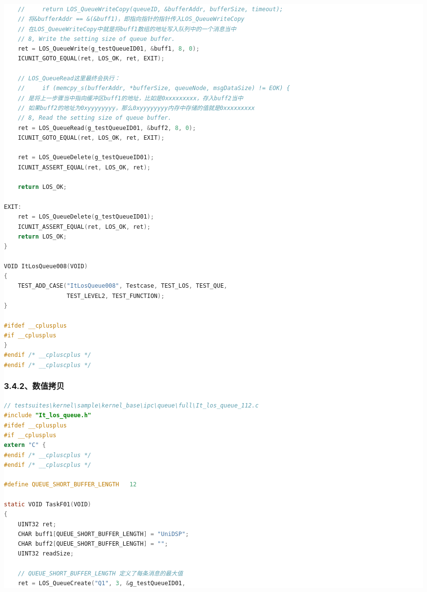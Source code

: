 ```c
    //     return LOS_QueueWriteCopy(queueID, &bufferAddr, bufferSize, timeout);
    // 将&bufferAddr == &(&buff1)，即指向指针的指针传入LOS_QueueWriteCopy
    // 在LOS_QueueWriteCopy中就是将buff1数组的地址写入队列中的一个消息当中
    // 8, Write the setting size of queue buffer.
    ret = LOS_QueueWrite(g_testQueueID01, &buff1, 8, 0); 
    ICUNIT_GOTO_EQUAL(ret, LOS_OK, ret, EXIT);

    // LOS_QueueRead这里最终会执行：
    //     if (memcpy_s(bufferAddr, *bufferSize, queueNode, msgDataSize) != EOK) {
    // 是将上一步骤当中指向缓冲区buff1的地址，比如是0xxxxxxxxx，存入buff2当中
    // 如果buff2的地址为0xyyyyyyyy，那么0xyyyyyyyy内存中存储的值就是0xxxxxxxxx
	// 8, Read the setting size of queue buffer.
    ret = LOS_QueueRead(g_testQueueID01, &buff2, 8, 0); 
    ICUNIT_GOTO_EQUAL(ret, LOS_OK, ret, EXIT);

    ret = LOS_QueueDelete(g_testQueueID01);
    ICUNIT_ASSERT_EQUAL(ret, LOS_OK, ret);

    return LOS_OK;

EXIT:
    ret = LOS_QueueDelete(g_testQueueID01);
    ICUNIT_ASSERT_EQUAL(ret, LOS_OK, ret);
    return LOS_OK;
}

VOID ItLosQueue008(VOID)
{
    TEST_ADD_CASE("ItLosQueue008", Testcase, TEST_LOS, TEST_QUE, 
                  TEST_LEVEL2, TEST_FUNCTION);
}

#ifdef __cplusplus
#if __cplusplus
}
#endif /* __cpluscplus */
#endif /* __cpluscplus */

```



### 3.4.2、数值拷贝

```c
// testsuites\kernel\sample\kernel_base\ipc\queue\full\It_los_queue_112.c
#include "It_los_queue.h"
#ifdef __cplusplus
#if __cplusplus
extern "C" {
#endif /* __cpluscplus */
#endif /* __cpluscplus */

#define QUEUE_SHORT_BUFFER_LENGTH	12

static VOID TaskF01(VOID)
{
    UINT32 ret;
    CHAR buff1[QUEUE_SHORT_BUFFER_LENGTH] = "UniDSP";
    CHAR buff2[QUEUE_SHORT_BUFFER_LENGTH] = "";
    UINT32 readSize;

    // QUEUE_SHORT_BUFFER_LENGTH 定义了每条消息的最大值
    ret = LOS_QueueCreate("Q1", 3, &g_testQueueID01, 
```